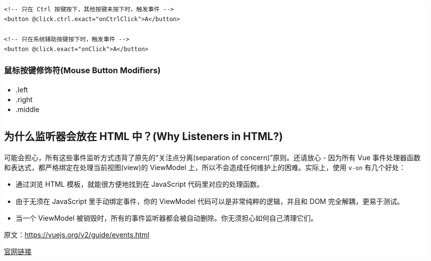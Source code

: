 	<!-- 只在 Ctrl 按键按下，其他按键未按下时，触发事件 -->
	<button @click.ctrl.exact="onCtrlClick">A</button>
	
	<!-- 只在系统辅助按键按下时，触发事件 -->
	<button @click.exact="onClick">A</button>

### 鼠标按键修饰符(Mouse Button Modifiers)

* .left
* .right
* .middle

## 为什么监听器会放在 HTML 中？(Why Listeners in HTML?)

可能会担心，所有这些事件监听方式违背了原先的“关注点分离(separation of concern)”原则。还请放心 - 因为所有 Vue 事件处理器函数和表达式，都严格绑定在处理当前视图(view)的 ViewModel 上，所以不会造成任何维护上的困难。实际上，使用 `v-on` 有几个好处：

* 通过浏览 HTML 模板，就能很方便地找到在 JavaScript 代码里对应的处理函数。

* 由于无须在 JavaScript 里手动绑定事件，你的 ViewModel 代码可以是非常纯粹的逻辑，并且和 DOM 完全解耦，更易于测试。

* 当一个 ViewModel 被销毁时，所有的事件监听器都会被自动删除。你无须担心如何自己清理它们。

原文：https://vuejs.org/v2/guide/events.html

[官网链接](https://vuefe.cn/v2/guide/events.html#%E9%BC%A0%E6%A0%87%E6%8C%89%E9%94%AE%E4%BF%AE%E9%A5%B0%E7%AC%A6-Mouse-Button-Modifiers)